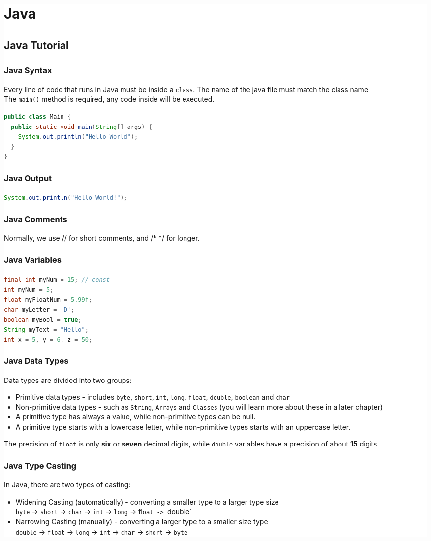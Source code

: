 # Java
## Java Tutorial
### Java Syntax
Every line of code that runs in Java must be inside a `class`. The name of the java file must match the class name.  
The `main()` method is required, any code inside will be executed.
```java
public class Main {
  public static void main(String[] args) {
    System.out.println("Hello World");
  }
}
```

### Java Output
```java
System.out.println("Hello World!");
```

### Java Comments
Normally, we use // for short comments, and /* */ for longer.

### Java Variables
```java
final int myNum = 15; // const
int myNum = 5;
float myFloatNum = 5.99f;
char myLetter = 'D';
boolean myBool = true;
String myText = "Hello";
int x = 5, y = 6, z = 50;
```

### Java Data Types
Data types are divided into two groups:

- Primitive data types - includes `byte`, `short`, `int`, `long`, `float`, `double`, `boolean` and `char`
- Non-primitive data types - such as `String`, `Arrays` and `Classes` (you will learn more about these in a later chapter)
- A primitive type has always a value, while non-primitive types can be null.
- A primitive type starts with a lowercase letter, while non-primitive types starts with an uppercase letter.

The precision of `float` is only **six** or **seven** decimal digits, while `double` variables have a precision of about **15** digits. 

### Java Type Casting
In Java, there are two types of casting:  
- Widening Casting (automatically) - converting a smaller type to a larger type size  
`byte` -> `short` -> `char` -> `int` -> `long` -> fl`oat -> `double`  
- Narrowing Casting (manually) - converting a larger type to a smaller size type  
`double` -> `float` -> `long` -> `int` -> `char` -> `short` -> `byte`
